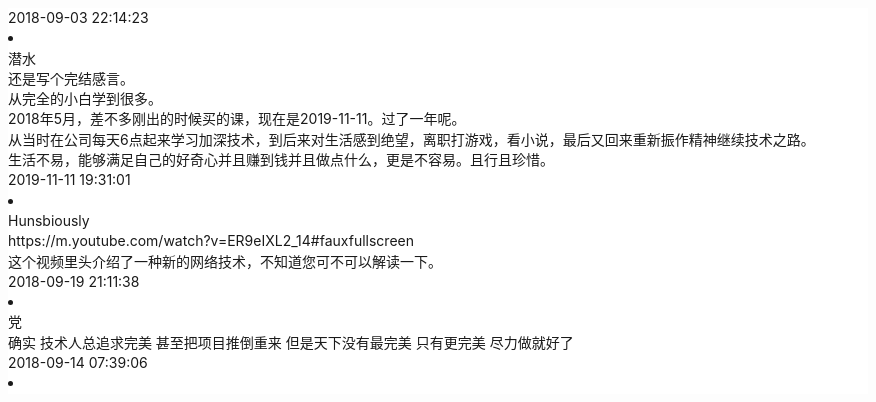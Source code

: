   </div>
  <div class="_3klNVc4Z_0">
    <div class="_3Hkula0k_0">2018-09-03 22:14:23</div>
  </div>
</div>
</div>
</li>
<li>
<div class="_2sjJGcOH_0">
  
<div class="_36ChpWj4_0">
  <div class="_2zFoi7sd_0"><span>潜水</span>
  </div>
  <div class="_2_QraFYR_0">还是写个完结感言。<br>从完全的小白学到很多。<br>2018年5月，差不多刚出的时候买的课，现在是2019-11-11。过了一年呢。<br>从当时在公司每天6点起来学习加深技术，到后来对生活感到绝望，离职打游戏，看小说，最后又回来重新振作精神继续技术之路。<br>生活不易，能够满足自己的好奇心并且赚到钱并且做点什么，更是不容易。且行且珍惜。</div>
  <div class="_10o3OAxT_0">
    
  </div>
  <div class="_3klNVc4Z_0">
    <div class="_3Hkula0k_0">2019-11-11 19:31:01</div>
  </div>
</div>
</div>
</li>
<li>
<div class="_2sjJGcOH_0">
  
<div class="_36ChpWj4_0">
  <div class="_2zFoi7sd_0"><span>Hunsbiously</span>
  </div>
  <div class="_2_QraFYR_0">https:&#47;&#47;m.youtube.com&#47;watch?v=ER9eIXL2_14#fauxfullscreen<br>这个视频里头介绍了一种新的网络技术，不知道您可不可以解读一下。</div>
  <div class="_10o3OAxT_0">
    
  </div>
  <div class="_3klNVc4Z_0">
    <div class="_3Hkula0k_0">2018-09-19 21:11:38</div>
  </div>
</div>
</div>
</li>
<li>
<div class="_2sjJGcOH_0">
  
<div class="_36ChpWj4_0">
  <div class="_2zFoi7sd_0"><span>党</span>
  </div>
  <div class="_2_QraFYR_0">确实 技术人总追求完美 甚至把项目推倒重来 但是天下没有最完美 只有更完美 尽力做就好了</div>
  <div class="_10o3OAxT_0">
    
  </div>
  <div class="_3klNVc4Z_0">
    <div class="_3Hkula0k_0">2018-09-14 07:39:06</div>
  </div>
</div>
</div>
</li>
<li>
<div class="_2sjJGcOH_0">
  